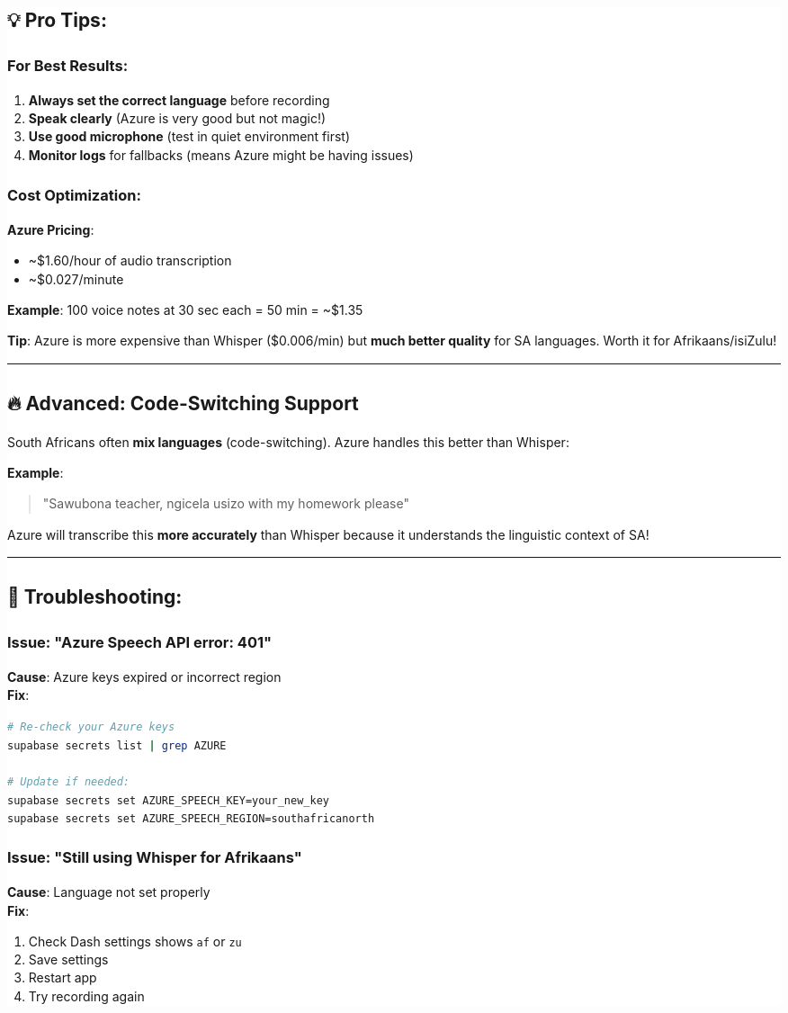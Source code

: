 
## 💡 Pro Tips:

### For Best Results:

1. **Always set the correct language** before recording
2. **Speak clearly** (Azure is very good but not magic!)
3. **Use good microphone** (test in quiet environment first)
4. **Monitor logs** for fallbacks (means Azure might be having issues)

### Cost Optimization:

**Azure Pricing**:
- ~$1.60/hour of audio transcription
- ~$0.027/minute

**Example**: 100 voice notes at 30 sec each = 50 min = ~$1.35

**Tip**: Azure is more expensive than Whisper ($0.006/min) but **much better quality** for SA languages. Worth it for Afrikaans/isiZulu!

---

## 🔥 Advanced: Code-Switching Support

South Africans often **mix languages** (code-switching). Azure handles this better than Whisper:

**Example**:
> "Sawubona teacher, ngicela usizo with my homework please"

Azure will transcribe this **more accurately** than Whisper because it understands the linguistic context of SA!

---

## 🐛 Troubleshooting:

### Issue: "Azure Speech API error: 401"
**Cause**: Azure keys expired or incorrect region  
**Fix**: 
```bash
# Re-check your Azure keys
supabase secrets list | grep AZURE

# Update if needed:
supabase secrets set AZURE_SPEECH_KEY=your_new_key
supabase secrets set AZURE_SPEECH_REGION=southafricanorth
```

### Issue: "Still using Whisper for Afrikaans"
**Cause**: Language not set properly  
**Fix**:
1. Check Dash settings shows `af` or `zu`
2. Save settings
3. Restart app
4. Try recording again
